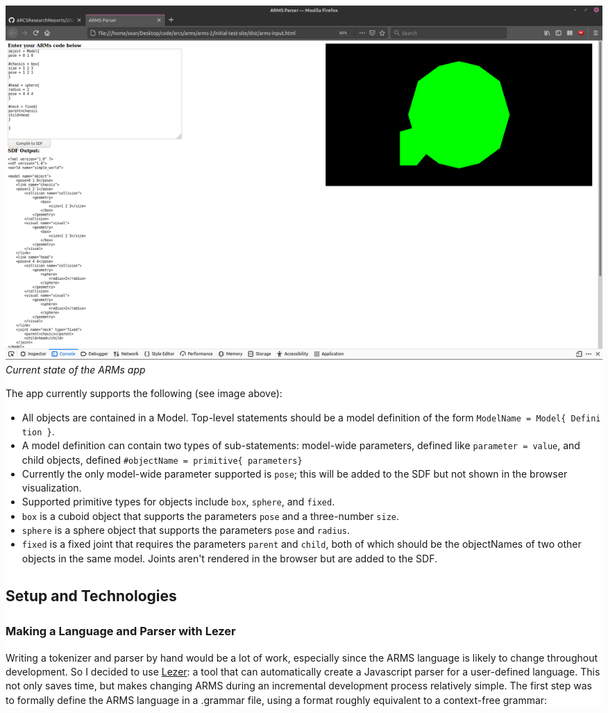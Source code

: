 ![Current state of the ARMs app](images/demo4.png)  
*Current state of the ARMs app*

The app currently supports the following (see image above):
- All objects are contained in a Model.  Top-level statements should be a model definition of the form `ModelName = Model{ Definition }`.
- A model definition can contain two types of sub-statements: model-wide parameters, defined like `parameter = value`, and child objects, defined `#objectName = primitive{ parameters}`
- Currently the only model-wide parameter supported is `pose`; this will be added to the SDF but not shown in the browser visualization.
- Supported primitive types for objects include `box`, `sphere`, and `fixed`.
- `box` is a cuboid object that supports the parameters `pose` and a three-number `size`.
- `sphere` is a sphere object that supports the parameters `pose` and `radius`.
- `fixed` is a fixed joint that requires the parameters `parent` and `child`, both of which should be the objectNames of two other objects in the same model.  Joints aren't rendered in the browser but are added to the SDF.

## Setup and Technologies

### Making a Language and Parser with Lezer

Writing a tokenizer and parser by hand would be a lot of work, especially since the ARMS language is likely to change throughout development.  So I decided to use [Lezer](https://lezer.codemirror.net/): a tool that can automatically create a Javascript parser for a user-defined language.  This not only saves time, but makes changing ARMS during an incremental development process relatively simple.  The first step was to formally define the ARMS language in a .grammar file, using a format roughly equivalent to a context-free grammar:

